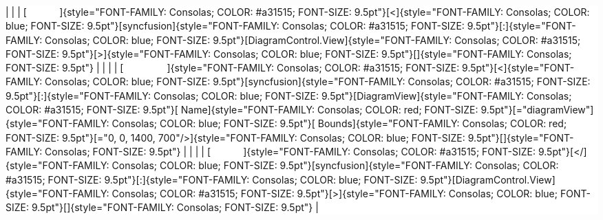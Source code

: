 |                                                                                                                                                                                                                                                                                                                                                                                                                                                                                                                                                                                                                                                                                                                                                                                                                                                                                           |
| [            ]{style="FONT-FAMILY: Consolas; COLOR: #a31515; FONT-SIZE: 9.5pt"}[\<]{style="FONT-FAMILY: Consolas; COLOR: blue; FONT-SIZE: 9.5pt"}[syncfusion]{style="FONT-FAMILY: Consolas; COLOR: #a31515; FONT-SIZE: 9.5pt"}[:]{style="FONT-FAMILY: Consolas; COLOR: blue; FONT-SIZE: 9.5pt"}[DiagramControl.View]{style="FONT-FAMILY: Consolas; COLOR: #a31515; FONT-SIZE: 9.5pt"}[\>]{style="FONT-FAMILY: Consolas; COLOR: blue; FONT-SIZE: 9.5pt"}[]{style="FONT-FAMILY: Consolas; FONT-SIZE: 9.5pt"}                                                                                                                                                                                                                                                                                                                                                                                |
|                                                                                                                                                                                                                                                                                                                                                                                                                                                                                                                                                                                                                                                                                                                                                                                                                                                                                           |
| [                ]{style="FONT-FAMILY: Consolas; COLOR: #a31515; FONT-SIZE: 9.5pt"}[\<]{style="FONT-FAMILY: Consolas; COLOR: blue; FONT-SIZE: 9.5pt"}[syncfusion]{style="FONT-FAMILY: Consolas; COLOR: #a31515; FONT-SIZE: 9.5pt"}[:]{style="FONT-FAMILY: Consolas; COLOR: blue; FONT-SIZE: 9.5pt"}[DiagramView]{style="FONT-FAMILY: Consolas; COLOR: #a31515; FONT-SIZE: 9.5pt"}[ Name]{style="FONT-FAMILY: Consolas; COLOR: red; FONT-SIZE: 9.5pt"}[=\"diagramView\"]{style="FONT-FAMILY: Consolas; COLOR: blue; FONT-SIZE: 9.5pt"}[ Bounds]{style="FONT-FAMILY: Consolas; COLOR: red; FONT-SIZE: 9.5pt"}[=\"0, 0, 1400, 700\"/\>]{style="FONT-FAMILY: Consolas; COLOR: blue; FONT-SIZE: 9.5pt"}[]{style="FONT-FAMILY: Consolas; FONT-SIZE: 9.5pt"}                                                                                                                                     |
|                                                                                                                                                                                                                                                                                                                                                                                                                                                                                                                                                                                                                                                                                                                                                                                                                                                                                           |
| [            ]{style="FONT-FAMILY: Consolas; COLOR: #a31515; FONT-SIZE: 9.5pt"}[\</]{style="FONT-FAMILY: Consolas; COLOR: blue; FONT-SIZE: 9.5pt"}[syncfusion]{style="FONT-FAMILY: Consolas; COLOR: #a31515; FONT-SIZE: 9.5pt"}[:]{style="FONT-FAMILY: Consolas; COLOR: blue; FONT-SIZE: 9.5pt"}[DiagramControl.View]{style="FONT-FAMILY: Consolas; COLOR: #a31515; FONT-SIZE: 9.5pt"}[\>]{style="FONT-FAMILY: Consolas; COLOR: blue; FONT-SIZE: 9.5pt"}[]{style="FONT-FAMILY: Consolas; FONT-SIZE: 9.5pt"}                                                                                                                                                                                                                                                                                                                                                                               |
